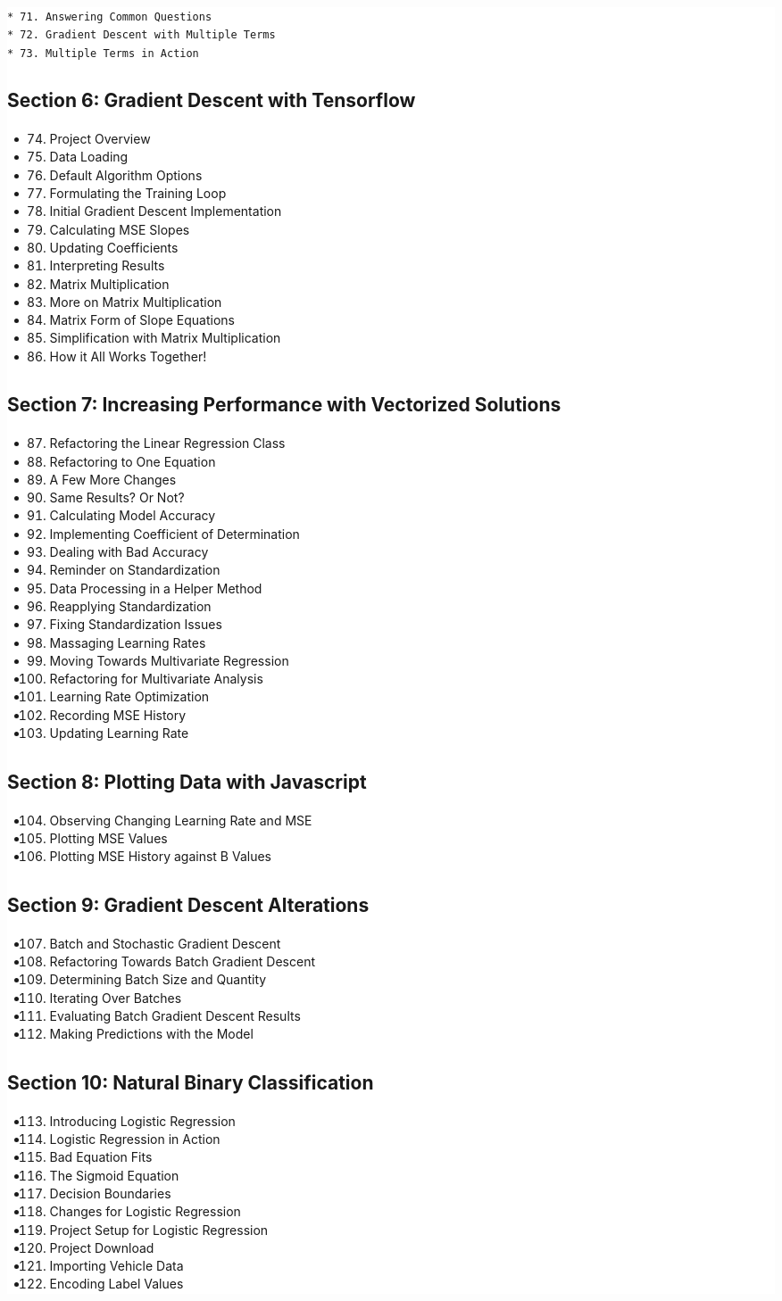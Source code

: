     * 71. Answering Common Questions
    * 72. Gradient Descent with Multiple Terms
    * 73. Multiple Terms in Action
## Section 6: Gradient Descent with Tensorflow
* 74. Project Overview
* 75. Data Loading
* 76. Default Algorithm Options
* 77. Formulating the Training Loop
* 78. Initial Gradient Descent Implementation
* 79. Calculating MSE Slopes
* 80. Updating Coefficients
* 81. Interpreting Results
* 82. Matrix Multiplication
* 83. More on Matrix Multiplication
* 84. Matrix Form of Slope Equations
* 85. Simplification with Matrix Multiplication
* 86. How it All Works Together!
## Section 7: Increasing Performance with Vectorized Solutions
* 87. Refactoring the Linear Regression Class
* 88. Refactoring to One Equation
* 89. A Few More Changes
* 90. Same Results? Or Not?
* 91. Calculating Model Accuracy
* 92. Implementing Coefficient of Determination
* 93. Dealing with Bad Accuracy
* 94. Reminder on Standardization
* 95. Data Processing in a Helper Method
* 96. Reapplying Standardization
* 97. Fixing Standardization Issues
* 98. Massaging Learning Rates
* 99. Moving Towards Multivariate Regression
* 100. Refactoring for Multivariate Analysis
* 101. Learning Rate Optimization
* 102. Recording MSE History
* 103. Updating Learning Rate
## Section 8: Plotting Data with Javascript
* 104. Observing Changing Learning Rate and MSE
* 105. Plotting MSE Values
* 106. Plotting MSE History against B Values
## Section 9: Gradient Descent Alterations
* 107. Batch and Stochastic Gradient Descent
* 108. Refactoring Towards Batch Gradient Descent
* 109. Determining Batch Size and Quantity
* 110. Iterating Over Batches
* 111. Evaluating Batch Gradient Descent Results
* 112. Making Predictions with the Model
## Section 10: Natural Binary Classification
* 113. Introducing Logistic Regression
* 114. Logistic Regression in Action
* 115. Bad Equation Fits
* 116. The Sigmoid Equation
* 117. Decision Boundaries
* 118. Changes for Logistic Regression
* 119. Project Setup for Logistic Regression
* 120. Project Download
* 121. Importing Vehicle Data
* 122. Encoding Label Values